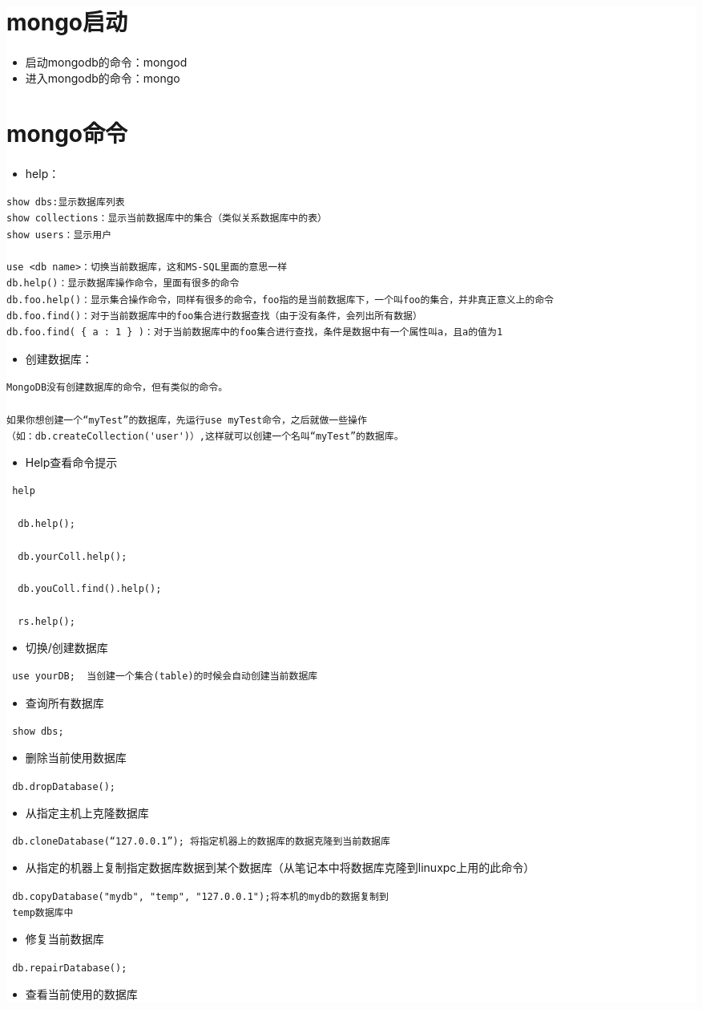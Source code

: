 # mongo启动
+ 启动mongodb的命令：mongod
+ 进入mongodb的命令：mongo

# mongo命令
+ help：
```
show dbs:显示数据库列表 
show collections：显示当前数据库中的集合（类似关系数据库中的表） 
show users：显示用户

use <db name>：切换当前数据库，这和MS-SQL里面的意思一样 
db.help()：显示数据库操作命令，里面有很多的命令 
db.foo.help()：显示集合操作命令，同样有很多的命令，foo指的是当前数据库下，一个叫foo的集合，并非真正意义上的命令 
db.foo.find()：对于当前数据库中的foo集合进行数据查找（由于没有条件，会列出所有数据） 
db.foo.find( { a : 1 } )：对于当前数据库中的foo集合进行查找，条件是数据中有一个属性叫a，且a的值为1
```

+ 创建数据库：
```
MongoDB没有创建数据库的命令，但有类似的命令。

如果你想创建一个“myTest”的数据库，先运行use myTest命令，之后就做一些操作
（如：db.createCollection('user')）,这样就可以创建一个名叫“myTest”的数据库。

```

+ Help查看命令提示
```
 help

  db.help();

  db.yourColl.help();

  db.youColl.find().help();

  rs.help();
```
+ 切换/创建数据库
```
 use yourDB;  当创建一个集合(table)的时候会自动创建当前数据库
```
+ 查询所有数据库
```
 show dbs;
```
+ 删除当前使用数据库
```
 db.dropDatabase();
```
+ 从指定主机上克隆数据库
```
 db.cloneDatabase(“127.0.0.1”); 将指定机器上的数据库的数据克隆到当前数据库
```
+ 从指定的机器上复制指定数据库数据到某个数据库（从笔记本中将数据库克隆到linuxpc上用的此命令）
```
 db.copyDatabase("mydb", "temp", "127.0.0.1");将本机的mydb的数据复制到
 temp数据库中
```
+ 修复当前数据库
```
 db.repairDatabase();
```
+ 查看当前使用的数据库